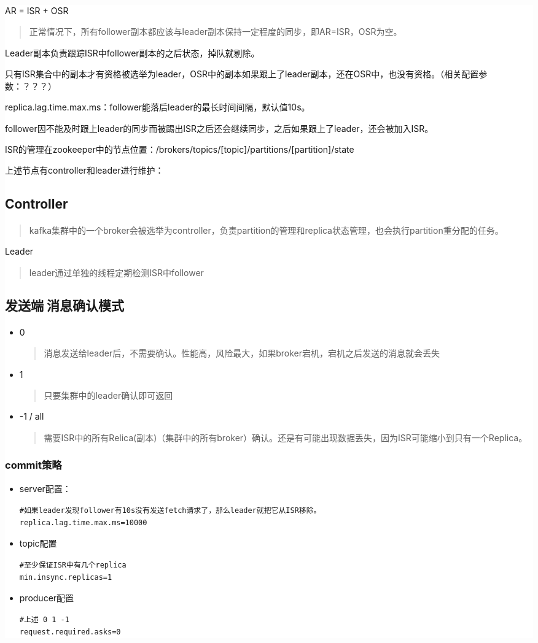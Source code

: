 AR = ISR + OSR

> 正常情况下，所有follower副本都应该与leader副本保持一定程度的同步，即AR=ISR，OSR为空。

Leader副本负责跟踪ISR中follower副本的之后状态，掉队就剔除。

只有ISR集合中的副本才有资格被选举为leader，OSR中的副本如果跟上了leader副本，还在OSR中，也没有资格。（相关配置参数：？？？）

replica.lag.time.max.ms：follower能落后leader的最长时间间隔，默认值10s。

follower因不能及时跟上leader的同步而被踢出ISR之后还会继续同步，之后如果跟上了leader，还会被加入ISR。

ISR的管理在zookeeper中的节点位置：/brokers/topics/[topic]/partitions/[partition]/state

上述节点有controller和leader进行维护：

## Controller

> kafka集群中的一个broker会被选举为controller，负责partition的管理和replica状态管理，也会执行partition重分配的任务。

Leader

> leader通过单独的线程定期检测ISR中follower





## 发送端 消息确认模式

- 0

  > 消息发送给leader后，不需要确认。性能高，风险最大，如果broker宕机，宕机之后发送的消息就会丢失

- 1

  > 只要集群中的leader确认即可返回

- -1 / all

  > 需要ISR中的所有Relica(副本)（集群中的所有broker）确认。还是有可能出现数据丢失，因为ISR可能缩小到只有一个Replica。

### commit策略

- server配置：

  ```properties
  #如果leader发现follower有10s没有发送fetch请求了，那么leader就把它从ISR移除。
  replica.lag.time.max.ms=10000
  ```

- topic配置

  ```properties
  #至少保证ISR中有几个replica
  min.insync.replicas=1
  ```

- producer配置

  ```properties
  #上述 0 1 -1
  request.required.asks=0
  ```
